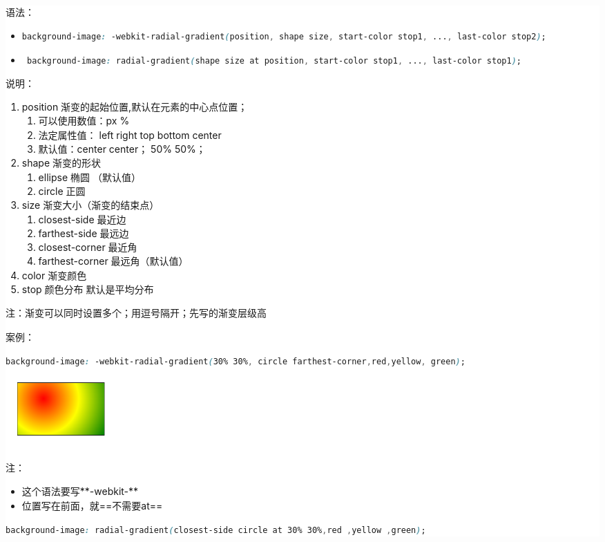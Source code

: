 语法：

* ```css
  background-image: -webkit-radial-gradient(position, shape size, start-color stop1, ..., last-color stop2);
  ```

* ```css
   background-image: radial-gradient(shape size at position, start-color stop1, ..., last-color stop1);
  ```

说明：

1. position  渐变的起始位置,默认在元素的中心点位置；
   1. 可以使用数值：px  %
   2. 法定属性值： left right  top  bottom center 
   3. 默认值：center center；  50%  50%；
2. shape  渐变的形状
   1. ellipse 椭圆 （默认值）
   2. circle  正圆
3. size   渐变大小（渐变的结束点）
   1. closest-side    最近边
   2. farthest-side   最远边
   3. closest-corner  最近角
   4. farthest-corner 最远角（默认值）
4. color  渐变颜色
5.  stop   颜色分布  默认是平均分布

注：渐变可以同时设置多个；用逗号隔开；先写的渐变层级高

案例：

```css
background-image: -webkit-radial-gradient(30% 30%, circle farthest-corner,red,yellow, green);
```

<img src="img/径向渐变1.png" style="zoom:60%;" />

注：

* 这个语法要写**-webkit-**
* 位置写在前面，就==不需要at==

```css
background-image: radial-gradient(closest-side circle at 30% 30%,red ,yellow ,green);
```
